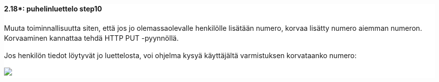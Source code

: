 <h4>2.18*: puhelinluettelo step10</h4>

Muuta toiminnallisuutta siten, että jos jo olemassaolevalle henkilölle lisätään numero, korvaa lisätty numero aiemman numeron. Korvaaminen kannattaa tehdä HTTP PUT -pyynnöllä.

Jos henkilön tiedot löytyvät jo luettelosta, voi ohjelma kysyä käyttäjältä varmistuksen korvataanko numero:

![](../../images/teht/16e.png)

</div>
